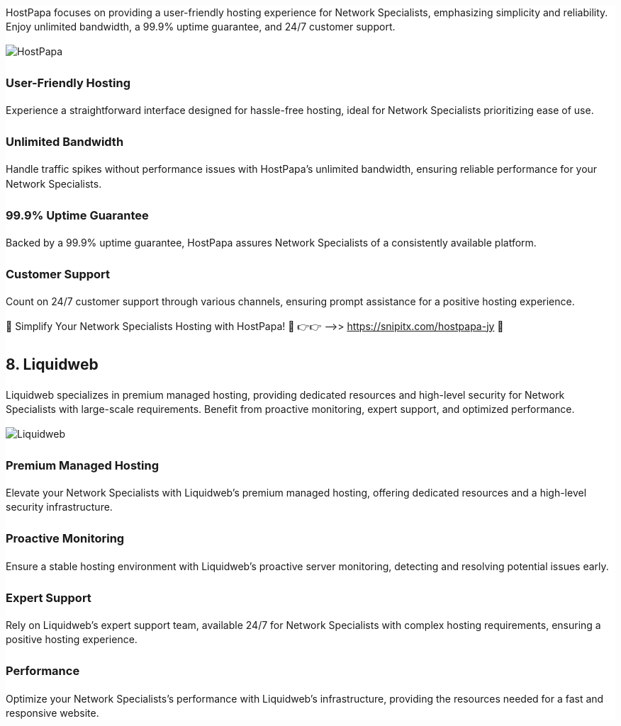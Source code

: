 HostPapa focuses on providing a user-friendly hosting experience for Network Specialists, emphasizing simplicity and reliability. Enjoy unlimited bandwidth, a 99.9% uptime guarantee, and 24/7 customer support.

![HostPapa](https://i.imgur.com/ouDTkvl.jpeg "HostPapa Hosting")

### User-Friendly Hosting
Experience a straightforward interface designed for hassle-free hosting, ideal for Network Specialists prioritizing ease of use.

### Unlimited Bandwidth
Handle traffic spikes without performance issues with HostPapa’s unlimited bandwidth, ensuring reliable performance for your Network Specialists.

### 99.9% Uptime Guarantee
Backed by a 99.9% uptime guarantee, HostPapa assures Network Specialists of a consistently available platform.

### Customer Support
Count on 24/7 customer support through various channels, ensuring prompt assistance for a positive hosting experience.

🌈 Simplify Your Network Specialists Hosting with HostPapa! 🚀
👉👉 -->> https://snipitx.com/hostpapa-jy 🚀

## 8. Liquidweb

Liquidweb specializes in premium managed hosting, providing dedicated resources and high-level security for Network Specialists with large-scale requirements. Benefit from proactive monitoring, expert support, and optimized performance.

![Liquidweb](https://i.imgur.com/4IvT9SC.jpeg "Liquidweb Hosting")

### Premium Managed Hosting
Elevate your Network Specialists with Liquidweb’s premium managed hosting, offering dedicated resources and a high-level security infrastructure.

### Proactive Monitoring
Ensure a stable hosting environment with Liquidweb’s proactive server monitoring, detecting and resolving potential issues early.

### Expert Support
Rely on Liquidweb’s expert support team, available 24/7 for Network Specialists with complex hosting requirements, ensuring a positive hosting experience.

### Performance
Optimize your Network Specialists’s performance with Liquidweb’s infrastructure, providing the resources needed for a fast and responsive website.
